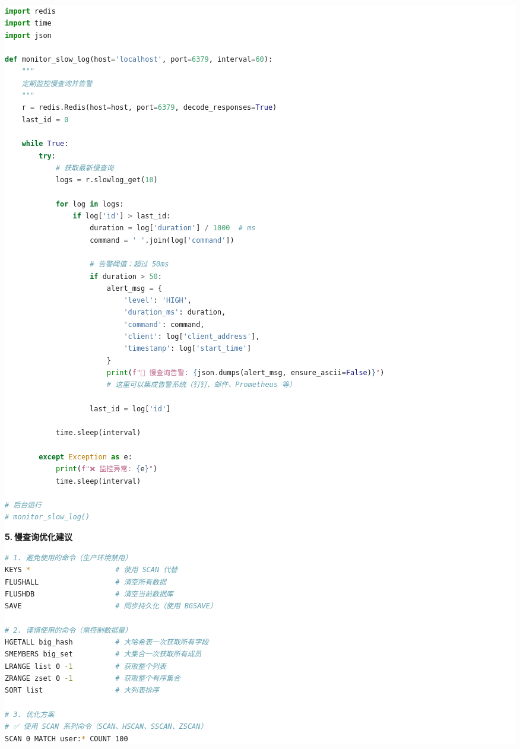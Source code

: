 ```python
import redis
import time
import json

def monitor_slow_log(host='localhost', port=6379, interval=60):
    """
    定期监控慢查询并告警
    """
    r = redis.Redis(host=host, port=6379, decode_responses=True)
    last_id = 0

    while True:
        try:
            # 获取最新慢查询
            logs = r.slowlog_get(10)

            for log in logs:
                if log['id'] > last_id:
                    duration = log['duration'] / 1000  # ms
                    command = ' '.join(log['command'])

                    # 告警阈值：超过 50ms
                    if duration > 50:
                        alert_msg = {
                            'level': 'HIGH',
                            'duration_ms': duration,
                            'command': command,
                            'client': log['client_address'],
                            'timestamp': log['start_time']
                        }
                        print(f"🚨 慢查询告警: {json.dumps(alert_msg, ensure_ascii=False)}")
                        # 这里可以集成告警系统（钉钉、邮件、Prometheus 等）

                    last_id = log['id']

            time.sleep(interval)

        except Exception as e:
            print(f"❌ 监控异常: {e}")
            time.sleep(interval)

# 后台运行
# monitor_slow_log()
```

**5. 慢查询优化建议**

```bash
# 1. 避免使用的命令（生产环境禁用）
KEYS *                    # 使用 SCAN 代替
FLUSHALL                  # 清空所有数据
FLUSHDB                   # 清空当前数据库
SAVE                      # 同步持久化（使用 BGSAVE）

# 2. 谨慎使用的命令（需控制数据量）
HGETALL big_hash          # 大哈希表一次获取所有字段
SMEMBERS big_set          # 大集合一次获取所有成员
LRANGE list 0 -1          # 获取整个列表
ZRANGE zset 0 -1          # 获取整个有序集合
SORT list                 # 大列表排序

# 3. 优化方案
# ✅ 使用 SCAN 系列命令（SCAN、HSCAN、SSCAN、ZSCAN）
SCAN 0 MATCH user:* COUNT 100
```